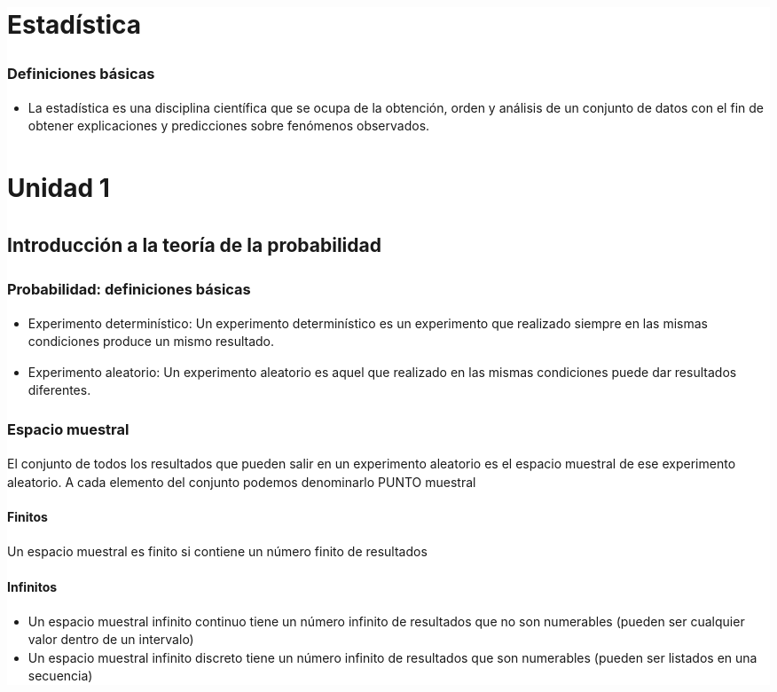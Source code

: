 # Estadística
### Definiciones básicas
- La estadística es una disciplina científica que se 
ocupa de la obtención, orden y análisis de un conjunto 
de datos con el fin de obtener explicaciones y 
predicciones sobre fenómenos observados.


# Unidad 1

## Introducción a la teoría de la probabilidad

### Probabilidad: definiciones básicas

- Experimento determinístico: 
  Un experimento determinístico es un experimento que realizado siempre en las mismas condiciones produce un mismo resultado.

- Experimento aleatorio: Un experimento aleatorio es aquel que realizado en las mismas condiciones puede dar resultados diferentes.



### Espacio muestral
El conjunto de todos los resultados que pueden salir en un experimento aleatorio es el espacio muestral de ese experimento aleatorio. A cada elemento del conjunto podemos denominarlo 
PUNTO muestral


#### Finitos 

Un espacio muestral es 
finito si contiene un 
número finito de 
resultados



#### Infinitos

- Un espacio muestral 
infinito continuo tiene un 
número infinito de 
resultados que no son 
numerables (pueden ser 
cualquier valor dentro de un 
intervalo)
- Un espacio muestral infinito 
discreto tiene un número 
infinito de resultados que 
son numerables (pueden 
ser listados en una 
secuencia)
